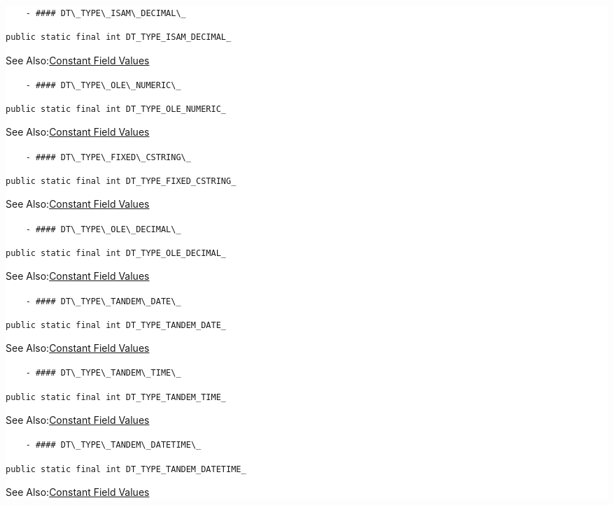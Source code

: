 
        - #### DT\_TYPE\_ISAM\_DECIMAL\_

```
public static final int DT_TYPE_ISAM_DECIMAL_
```
See Also:[Constant Field Values](../../../constant-values.html#com.jbase.jdbc.JBaseJDBCGlobals.TYPES.DT_TYPE_ISAM_DECIMAL_)


        - #### DT\_TYPE\_OLE\_NUMERIC\_

```
public static final int DT_TYPE_OLE_NUMERIC_
```
See Also:[Constant Field Values](../../../constant-values.html#com.jbase.jdbc.JBaseJDBCGlobals.TYPES.DT_TYPE_OLE_NUMERIC_)


        - #### DT\_TYPE\_FIXED\_CSTRING\_

```
public static final int DT_TYPE_FIXED_CSTRING_
```
See Also:[Constant Field Values](../../../constant-values.html#com.jbase.jdbc.JBaseJDBCGlobals.TYPES.DT_TYPE_FIXED_CSTRING_)


        - #### DT\_TYPE\_OLE\_DECIMAL\_

```
public static final int DT_TYPE_OLE_DECIMAL_
```
See Also:[Constant Field Values](../../../constant-values.html#com.jbase.jdbc.JBaseJDBCGlobals.TYPES.DT_TYPE_OLE_DECIMAL_)


        - #### DT\_TYPE\_TANDEM\_DATE\_

```
public static final int DT_TYPE_TANDEM_DATE_
```
See Also:[Constant Field Values](../../../constant-values.html#com.jbase.jdbc.JBaseJDBCGlobals.TYPES.DT_TYPE_TANDEM_DATE_)


        - #### DT\_TYPE\_TANDEM\_TIME\_

```
public static final int DT_TYPE_TANDEM_TIME_
```
See Also:[Constant Field Values](../../../constant-values.html#com.jbase.jdbc.JBaseJDBCGlobals.TYPES.DT_TYPE_TANDEM_TIME_)


        - #### DT\_TYPE\_TANDEM\_DATETIME\_

```
public static final int DT_TYPE_TANDEM_DATETIME_
```
See Also:[Constant Field Values](../../../constant-values.html#com.jbase.jdbc.JBaseJDBCGlobals.TYPES.DT_TYPE_TANDEM_DATETIME_)
